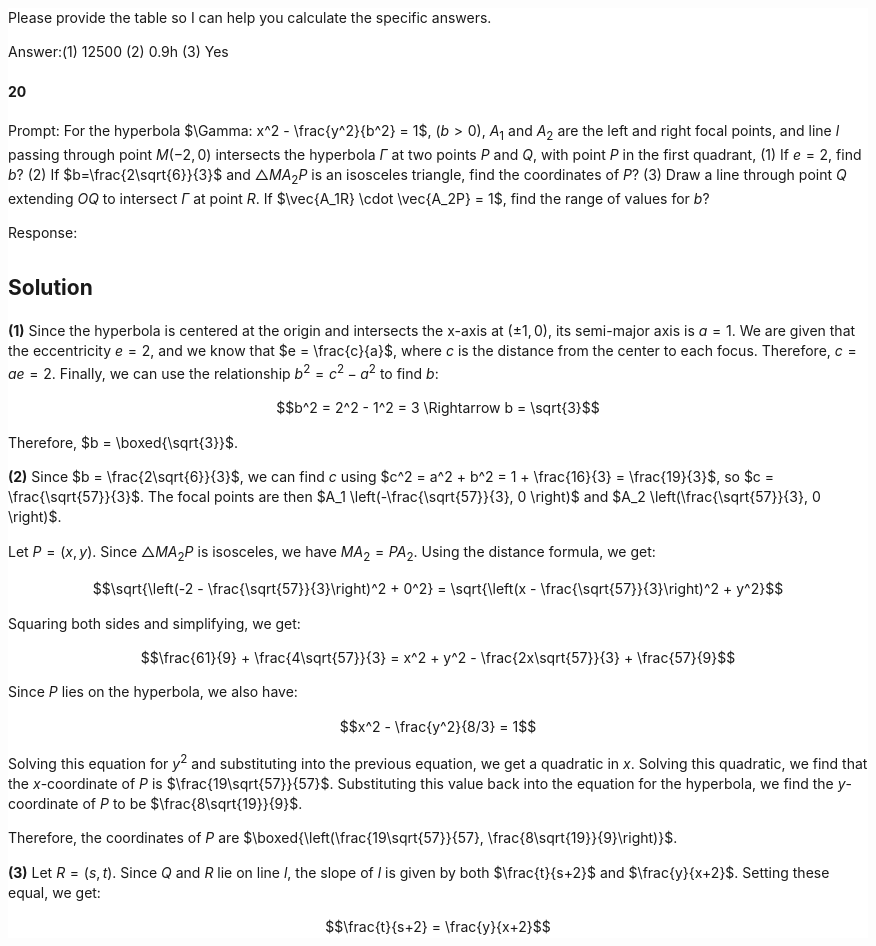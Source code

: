 Please provide the table so I can help you calculate the specific answers. 


Answer:(1) 12500 (2) 0.9h (3) Yes

#### 20
Prompt: For the hyperbola $\Gamma: x^2 - \frac{y^2}{b^2} = 1$, $(b>0)$, $A_1$ and $A_2$ are the left and right focal points, and line $l$ passing through point $M(-2,0)$ intersects the hyperbola $\Gamma$ at two points $P$ and $Q$, with point $P$ in the first quadrant,
(1) If $e=2$, find $b$?
(2) If $b=\frac{2\sqrt{6}}{3}$ and $\triangle MA_2P$ is an isosceles triangle, find the coordinates of $P$?
(3) Draw a line through point $Q$ extending $OQ$ to intersect $\Gamma$ at point $R$. If $\vec{A_1R} \cdot \vec{A_2P} = 1$, find the range of values for $b$?

Response:

## Solution

**(1)** Since the hyperbola is centered at the origin and intersects the x-axis at $(\pm 1, 0)$, its semi-major axis is $a=1$.  We are given that the eccentricity $e=2$, and we know that $e = \frac{c}{a}$, where $c$ is the distance from the center to each focus.  Therefore, $c = ae = 2$.  Finally, we can use the relationship $b^2 = c^2 - a^2$ to find $b$:

$$b^2 = 2^2 - 1^2 = 3 \Rightarrow b = \sqrt{3}$$

Therefore, $b = \boxed{\sqrt{3}}$.

**(2)** Since $b = \frac{2\sqrt{6}}{3}$, we can find $c$ using $c^2 = a^2 + b^2 = 1 + \frac{16}{3} = \frac{19}{3}$, so $c = \frac{\sqrt{57}}{3}$.  The focal points are then $A_1 \left(-\frac{\sqrt{57}}{3}, 0 \right)$ and $A_2 \left(\frac{\sqrt{57}}{3}, 0 \right)$.

Let $P = (x,y)$. Since $\triangle MA_2P$ is isosceles, we have $MA_2 = PA_2$.  Using the distance formula, we get:

$$\sqrt{\left(-2 - \frac{\sqrt{57}}{3}\right)^2 + 0^2} = \sqrt{\left(x - \frac{\sqrt{57}}{3}\right)^2 + y^2}$$

Squaring both sides and simplifying, we get:

$$\frac{61}{9} + \frac{4\sqrt{57}}{3} = x^2 + y^2 - \frac{2x\sqrt{57}}{3} + \frac{57}{9}$$

Since $P$ lies on the hyperbola, we also have:

$$x^2 - \frac{y^2}{8/3} = 1$$

Solving this equation for $y^2$ and substituting into the previous equation, we get a quadratic in $x$.  Solving this quadratic, we find that the $x$-coordinate of $P$ is $\frac{19\sqrt{57}}{57}$.  Substituting this value back into the equation for the hyperbola, we find the $y$-coordinate of $P$ to be $\frac{8\sqrt{19}}{9}$.

Therefore, the coordinates of $P$ are $\boxed{\left(\frac{19\sqrt{57}}{57}, \frac{8\sqrt{19}}{9}\right)}$.

**(3)**  Let $R = (s,t)$. Since $Q$ and $R$ lie on line $l$, the slope of $l$ is given by both $\frac{t}{s+2}$ and $\frac{y}{x+2}$.  Setting these equal, we get:

$$\frac{t}{s+2} = \frac{y}{x+2}$$
